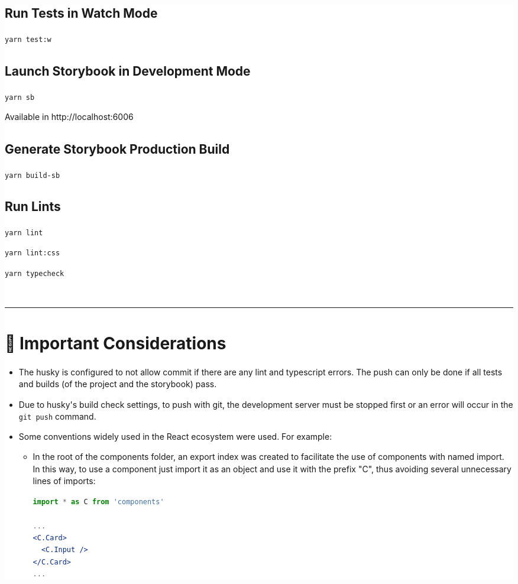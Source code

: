 ## Run Tests in Watch Mode

```bash
yarn test:w
```

## Launch Storybook in Development Mode

```bash
yarn sb
```

Available in http://localhost:6006

## Generate Storybook Production Build

```bash
yarn build-sb
```

## Run Lints

```bash
yarn lint
```

```bash
yarn lint:css
```

```bash
yarn typecheck
```

<br />

---

# :rotating_light: Important Considerations

- The husky is configured to not allow commit if there are any lint and typescript errors. The push can only be done if all tests and builds (of the project and the storybook) pass.

- Due to husky's build check settings, to push with git, the development server must be stopped first or an error will occur in the `git push` command.

- Some conventions widely used in the React ecosystem were used. For example: 
  - In the root of the components folder, an export index was created to facilitate the use of components with named import. In this way, to use a component just import it as an object and use it with the prefix "C", thus avoiding several unnecessary lines of imports:
  
    ```jsx
    import * as C from 'components'
    
    ...
    <C.Card>
      <C.Input />
    </C.Card>
    ...
    ```
